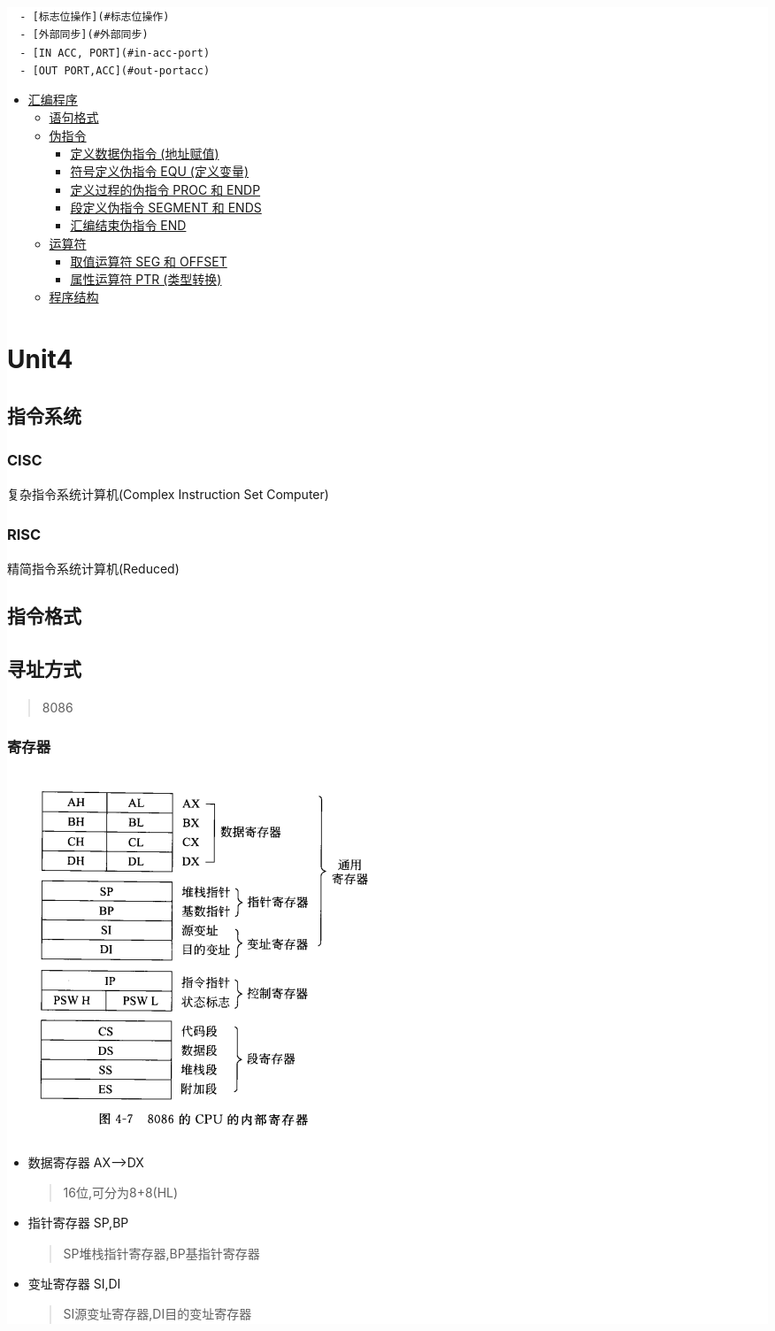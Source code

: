      - [标志位操作](#标志位操作)
      - [外部同步](#外部同步)
      - [IN ACC, PORT](#in-acc-port)
      - [OUT PORT,ACC](#out-portacc)
  - [汇编程序](#汇编程序)
    - [语句格式](#语句格式)
    - [伪指令](#伪指令)
      - [定义数据伪指令 (地址赋值)](#定义数据伪指令-地址赋值)
      - [符号定义伪指令 EQU (定义变量)](#符号定义伪指令-equ-定义变量)
      - [定义过程的伪指令 PROC 和 ENDP](#定义过程的伪指令-proc-和-endp)
      - [段定义伪指令 SEGMENT 和 ENDS](#段定义伪指令-segment-和-ends)
      - [汇编结束伪指令 END](#汇编结束伪指令-end)
    - [运算符](#运算符)
      - [取值运算符 SEG 和 OFFSET](#取值运算符-seg-和-offset)
      - [属性运算符 PTR (类型转换)](#属性运算符-ptr-类型转换)
    - [程序结构](#程序结构)



# Unit4
## 指令系统
### CISC
复杂指令系统计算机(Complex Instruction Set Computer) 
### RISC
精简指令系统计算机(Reduced)

## 指令格式

## 寻址方式
>8086
### 寄存器
![1.1寄存器](./pics/4/1.1寄存器.png)
* 数据寄存器 AX-->DX
    >16位,可分为8+8(HL)
* 指针寄存器 SP,BP
    > SP堆栈指针寄存器,BP基指针寄存器
* 变址寄存器 SI,DI
    > SI源变址寄存器,DI目的变址寄存器